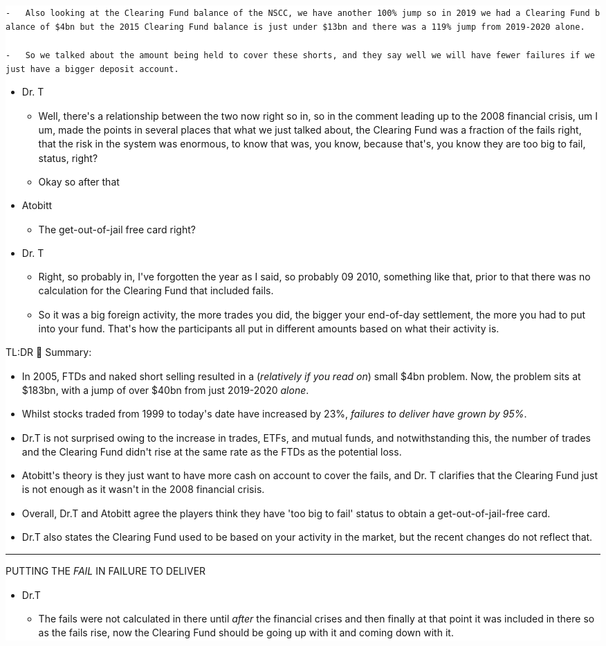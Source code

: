     -   Also looking at the Clearing Fund balance of the NSCC, we have another 100% jump so in 2019 we had a Clearing Fund balance of $4bn but the 2015 Clearing Fund balance is just under $13bn and there was a 119% jump from 2019-2020 alone.

    -   So we talked about the amount being held to cover these shorts, and they say well we will have fewer failures if we just have a bigger deposit account.

-   Dr. T

    -   Well, there's a relationship between the two now right so in, so in the comment leading up to the 2008 financial crisis, um I um, made the points in several places that what we just talked about, the Clearing Fund was a fraction of the fails right, that the risk in the system was enormous, to know that was, you know, because that's, you know they are too big to fail, status, right?

    -   Okay so after that

-   Atobitt

    -   The get-out-of-jail free card right?

-   Dr. T

    -   Right, so probably in, I've forgotten the year as I said, so probably 09 2010, something like that, prior to that there was no calculation for the Clearing Fund that included fails.

    -   So it was a big foreign activity, the more trades you did, the bigger your end-of-day settlement, the more you had to put into your fund. That's how the participants all put in different amounts based on what their activity is.

TL:DR 🦍 Summary:

-   In 2005, FTDs and naked short selling resulted in a (*relatively if you read on*) small $4bn problem. Now, the problem sits at $183bn, with a jump of over $40bn from just 2019-2020 *alone*.

-   Whilst stocks traded from 1999 to today's date have increased by 23%, *failures to deliver have grown by 95%*.

-   Dr.T is not surprised owing to the increase in trades, ETFs, and mutual funds, and notwithstanding this, the number of trades and the Clearing Fund didn't rise at the same rate as the FTDs as the potential loss.

-   Atobitt's theory is they just want to have more cash on account to cover the fails, and Dr. T clarifies that the Clearing Fund just is not enough as it wasn't in the 2008 financial crisis.

-   Overall, Dr.T and Atobitt agree the players think they have 'too big to fail' status to obtain a get-out-of-jail-free card.

-   Dr.T also states the Clearing Fund used to be based on your activity in the market, but the recent changes do not reflect that.

_____________________________________________________

PUTTING THE *FAIL* IN FAILURE TO DELIVER

-   Dr.T

    -   The fails were not calculated in there until *after* the financial crises and then finally at that point it was included in there so as the fails rise, now the Clearing Fund should be going up with it and coming down with it.
